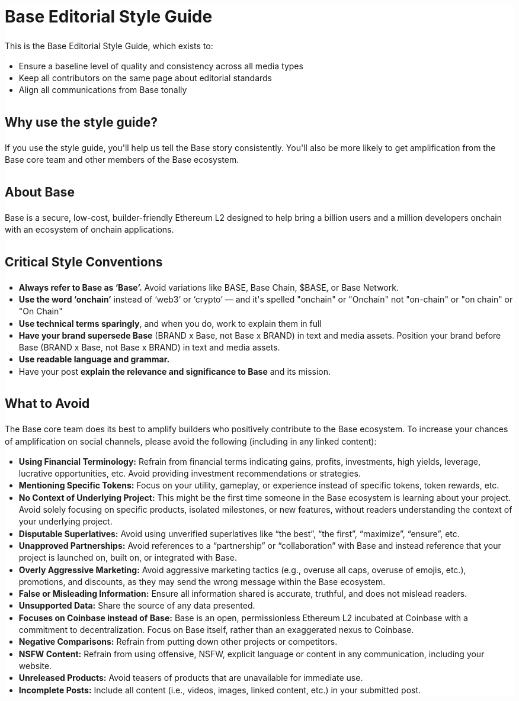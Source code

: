 # Base Editorial Style Guide

This is the Base Editorial Style Guide, which exists to:

- Ensure a baseline level of quality and consistency across all media types
- Keep all contributors on the same page about editorial standards
- Align all communications from Base tonally

## Why use the style guide?

If you use the style guide, you'll help us tell the Base story consistently. You'll also be more likely to get amplification from the Base core team and other members of the Base ecosystem.

## About Base

Base is a secure, low-cost, builder-friendly Ethereum L2 designed to help bring a billion users and a million developers onchain with an ecosystem of onchain applications.

## Critical Style Conventions

- **Always refer to Base as ‘Base’.** Avoid variations like BASE, Base Chain, $BASE, or Base Network.
- **Use the word ‘onchain’** instead of ‘web3’ or ‘crypto’ — and it's spelled "onchain" or "Onchain" not "on-chain" or "on chain" or "On Chain"
- **Use technical terms sparingly**, and when you do, work to explain them in full
- **Have your brand supersede Base** (BRAND x Base, not Base x BRAND) in text and media assets. Position your brand before Base (BRAND x Base, not Base x BRAND) in text and media assets.
- **Use readable language and grammar.**
- Have your post **explain the relevance and significance to Base** and its mission.

## What to Avoid
The Base core team does its best to amplify builders who positively contribute to the Base ecosystem. To increase your chances of amplification on social channels, please avoid the following (including in any linked content):

- **Using Financial Terminology:** Refrain from financial terms indicating gains, profits, investments, high yields, leverage, lucrative opportunities, etc. Avoid providing investment recommendations or strategies.
- **Mentioning Specific Tokens:** Focus on your utility, gameplay, or experience instead of specific tokens, token rewards, etc.
- **No Context of Underlying Project:** This might be the first time someone in the Base ecosystem is learning about your project. Avoid solely focusing on specific products, isolated milestones, or new features, without readers understanding the context of your underlying project.
- **Disputable Superlatives:** Avoid using unverified superlatives like “the best”, “the first”, “maximize”, “ensure”, etc.
- **Unapproved Partnerships:** Avoid references to a “partnership” or “collaboration” with Base and instead reference that your project is launched on, built on, or integrated with Base.
- **Overly Aggressive Marketing:** Avoid aggressive marketing tactics (e.g., overuse all caps, overuse of emojis, etc.), promotions, and discounts, as they may send the wrong message within the Base ecosystem.
- **False or Misleading Information:** Ensure all information shared is accurate, truthful, and does not mislead readers.
- **Unsupported Data:** Share the source of any data presented.
- **Focuses on Coinbase instead of Base:** Base is an open, permissionless Ethereum L2 incubated at Coinbase with a commitment to decentralization. Focus on Base itself, rather than an exaggerated nexus to Coinbase.
- **Negative Comparisons:** Refrain from putting down other projects or competitors.
- **NSFW Content:** Refrain from using offensive, NSFW, explicit language or content in any communication, including your website.
- **Unreleased Products:** Avoid teasers of products that are unavailable for immediate use.
- **Incomplete Posts:** Include all content (i.e., videos, images, linked content, etc.) in your submitted post.